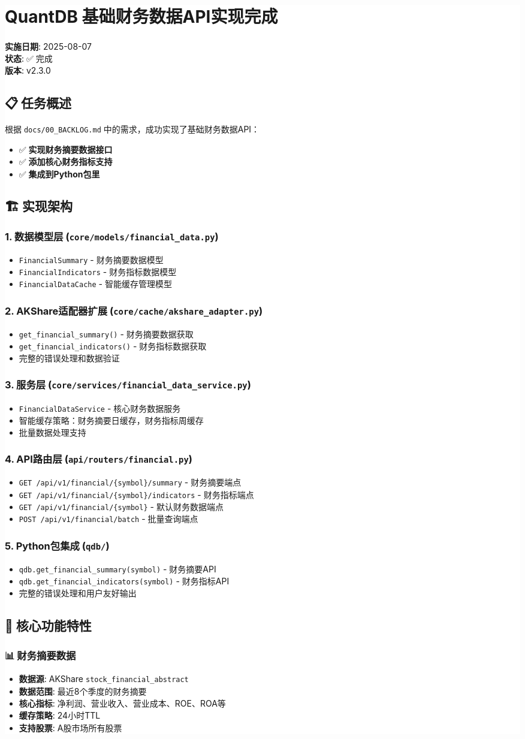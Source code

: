 # QuantDB 基础财务数据API实现完成

**实施日期**: 2025-08-07  
**状态**: ✅ 完成  
**版本**: v2.3.0  

## 📋 任务概述

根据 `docs/00_BACKLOG.md` 中的需求，成功实现了基础财务数据API：

- ✅ **实现财务摘要数据接口**
- ✅ **添加核心财务指标支持**  
- ✅ **集成到Python包里**

## 🏗️ 实现架构

### 1. 数据模型层 (`core/models/financial_data.py`)
- `FinancialSummary` - 财务摘要数据模型
- `FinancialIndicators` - 财务指标数据模型  
- `FinancialDataCache` - 智能缓存管理模型

### 2. AKShare适配器扩展 (`core/cache/akshare_adapter.py`)
- `get_financial_summary()` - 财务摘要数据获取
- `get_financial_indicators()` - 财务指标数据获取
- 完整的错误处理和数据验证

### 3. 服务层 (`core/services/financial_data_service.py`)
- `FinancialDataService` - 核心财务数据服务
- 智能缓存策略：财务摘要日缓存，财务指标周缓存
- 批量数据处理支持

### 4. API路由层 (`api/routers/financial.py`)
- `GET /api/v1/financial/{symbol}/summary` - 财务摘要端点
- `GET /api/v1/financial/{symbol}/indicators` - 财务指标端点
- `GET /api/v1/financial/{symbol}` - 默认财务数据端点
- `POST /api/v1/financial/batch` - 批量查询端点

### 5. Python包集成 (`qdb/`)
- `qdb.get_financial_summary(symbol)` - 财务摘要API
- `qdb.get_financial_indicators(symbol)` - 财务指标API
- 完整的错误处理和用户友好输出

## 🚀 核心功能特性

### 📊 财务摘要数据
- **数据源**: AKShare `stock_financial_abstract`
- **数据范围**: 最近8个季度的财务摘要
- **核心指标**: 净利润、营业收入、营业成本、ROE、ROA等
- **缓存策略**: 24小时TTL
- **支持股票**: A股市场所有股票
